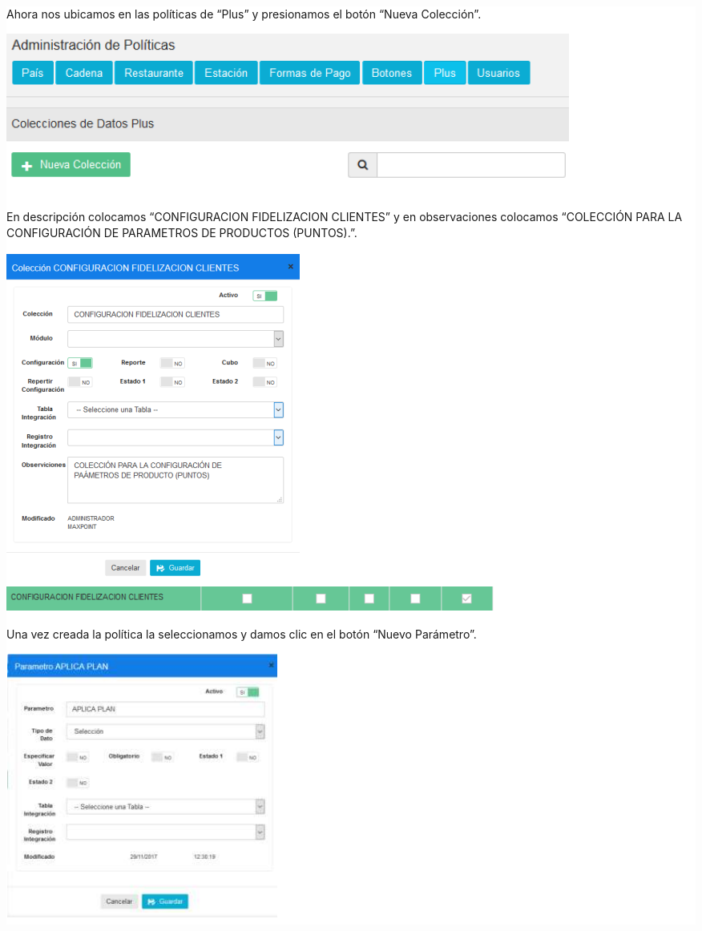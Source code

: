 Ahora nos ubicamos en las políticas de “Plus” y presionamos el botón “Nueva Colección”.

![Ejemplo de BACKEND Administracion Politicas PLUS](<BACKEND Administracion Politicas PLUS.png>)

En descripción colocamos “CONFIGURACION FIDELIZACION CLIENTES” y en observaciones 
colocamos “COLECCIÓN PARA LA CONFIGURACIÓN DE PARAMETROS DE PRODUCTOS 
(PUNTOS).”.

![Ejemplo de BACKEND CONFIGURACION FIDELIZACION CLIENTES SI](<BACKEND CONFIGURACION FIDELIZACION CLIENTES SI.png>)
![aEjemplo de BACKEND BACKEND CONFIGURACION FIDELIZACION CLIENTES SI Verde](<BACKEND BACKEND CONFIGURACION FIDELIZACION CLIENTES SI Verde.png>)

Una vez creada la política la seleccionamos y damos clic en el botón “Nuevo Parámetro”.

![Ejemplo de BACKEND Parametro Aplica Plan](<BACKEND Parametro Aplica Plan.png>)
